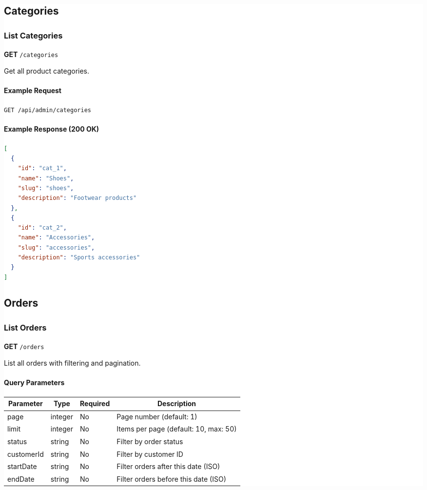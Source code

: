 ## Categories

### List Categories

**GET** `/categories`

Get all product categories.

#### Example Request

```http
GET /api/admin/categories
```

#### Example Response (200 OK)

```json
[
  {
    "id": "cat_1",
    "name": "Shoes",
    "slug": "shoes",
    "description": "Footwear products"
  },
  {
    "id": "cat_2",
    "name": "Accessories",
    "slug": "accessories",
    "description": "Sports accessories"
  }
]
```

## Orders

### List Orders

**GET** `/orders`

List all orders with filtering and pagination.

#### Query Parameters

| Parameter   | Type    | Required | Description                          |
|-------------|---------|----------|--------------------------------------|
| page        | integer | No       | Page number (default: 1)             |
| limit       | integer | No       | Items per page (default: 10, max: 50)|
| status      | string  | No       | Filter by order status               |
| customerId  | string  | No       | Filter by customer ID                |
| startDate   | string  | No       | Filter orders after this date (ISO)  |
| endDate     | string  | No       | Filter orders before this date (ISO) |
